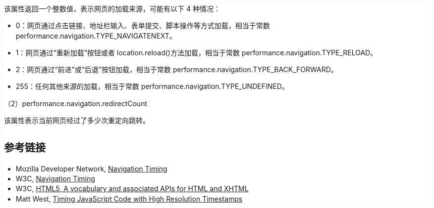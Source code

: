 该属性返回一个整数值，表示网页的加载来源，可能有以下 4 种情况：

*   0：网页通过点击链接、地址栏输入、表单提交、脚本操作等方式加载，相当于常数 performance.navigation.TYPE_NAVIGATENEXT。

*   1：网页通过“重新加载”按钮或者 location.reload()方法加载，相当于常数 performance.navigation.TYPE_RELOAD。

*   2：网页通过“前进”或“后退”按钮加载，相当于常数 performance.navigation.TYPE_BACK_FORWARD。

*   255：任何其他来源的加载，相当于常数 performance.navigation.TYPE_UNDEFINED。

（2）performance.navigation.redirectCount

该属性表示当前网页经过了多少次重定向跳转。

## 参考链接

*   Mozilla Developer Network, [Navigation Timing](https://developer.mozilla.org/en-US/docs/Navigation_timing)
*   W3C, [Navigation Timing](http://www.w3.org/TR/navigation-timing/)
*   W3C, [HTML5, A vocabulary and associated APIs for HTML and XHTML](http://www.w3.org/TR/html5/browsers.html)
*   Matt West, [Timing JavaScript Code with High Resolution Timestamps](http://blog.teamtreehouse.com/timing-javascript-code-high-resolution-timestamps)